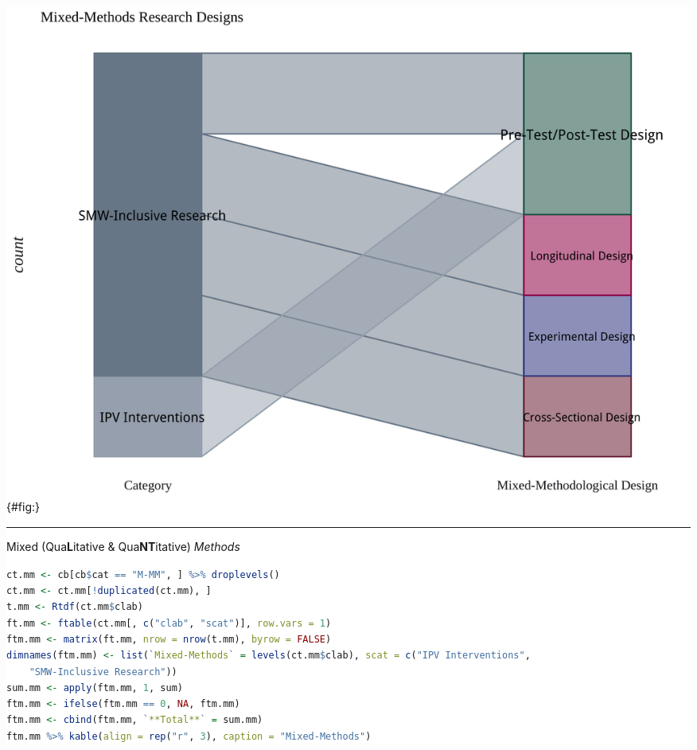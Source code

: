 ![](graphics/bibs/rplot-parset_mixedMethods-1.png){#fig:}


-----

<span class="newthought">Mixed (Qua<strong>L</strong>itative \& Qua<strong>NT</strong>itative) _Methods_</span>



```r
ct.mm <- cb[cb$cat == "M-MM", ] %>% droplevels()
ct.mm <- ct.mm[!duplicated(ct.mm), ]
t.mm <- Rtdf(ct.mm$clab)
ft.mm <- ftable(ct.mm[, c("clab", "scat")], row.vars = 1)
ftm.mm <- matrix(ft.mm, nrow = nrow(t.mm), byrow = FALSE)
dimnames(ftm.mm) <- list(`Mixed-Methods` = levels(ct.mm$clab), scat = c("IPV Interventions", 
    "SMW-Inclusive Research"))
sum.mm <- apply(ftm.mm, 1, sum)
ftm.mm <- ifelse(ftm.mm == 0, NA, ftm.mm)
ftm.mm <- cbind(ftm.mm, `**Total**` = sum.mm)
ftm.mm %>% kable(align = rep("r", 3), caption = "Mixed-Methods")
```
